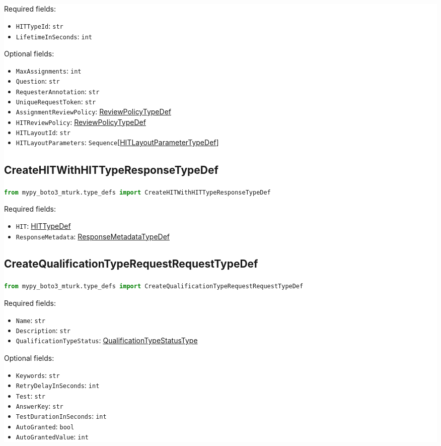 Required fields:

- `HITTypeId`: `str`
- `LifetimeInSeconds`: `int`

Optional fields:

- `MaxAssignments`: `int`
- `Question`: `str`
- `RequesterAnnotation`: `str`
- `UniqueRequestToken`: `str`
- `AssignmentReviewPolicy`:
  [ReviewPolicyTypeDef](./type_defs.md#reviewpolicytypedef)
- `HITReviewPolicy`: [ReviewPolicyTypeDef](./type_defs.md#reviewpolicytypedef)
- `HITLayoutId`: `str`
- `HITLayoutParameters`:
  `Sequence`\[[HITLayoutParameterTypeDef](./type_defs.md#hitlayoutparametertypedef)\]

<a id="createhitwithhittyperesponsetypedef"></a>

## CreateHITWithHITTypeResponseTypeDef

```python
from mypy_boto3_mturk.type_defs import CreateHITWithHITTypeResponseTypeDef
```

Required fields:

- `HIT`: [HITTypeDef](./type_defs.md#hittypedef)
- `ResponseMetadata`:
  [ResponseMetadataTypeDef](./type_defs.md#responsemetadatatypedef)

<a id="createqualificationtyperequestrequesttypedef"></a>

## CreateQualificationTypeRequestRequestTypeDef

```python
from mypy_boto3_mturk.type_defs import CreateQualificationTypeRequestRequestTypeDef
```

Required fields:

- `Name`: `str`
- `Description`: `str`
- `QualificationTypeStatus`:
  [QualificationTypeStatusType](./literals.md#qualificationtypestatustype)

Optional fields:

- `Keywords`: `str`
- `RetryDelayInSeconds`: `int`
- `Test`: `str`
- `AnswerKey`: `str`
- `TestDurationInSeconds`: `int`
- `AutoGranted`: `bool`
- `AutoGrantedValue`: `int`
